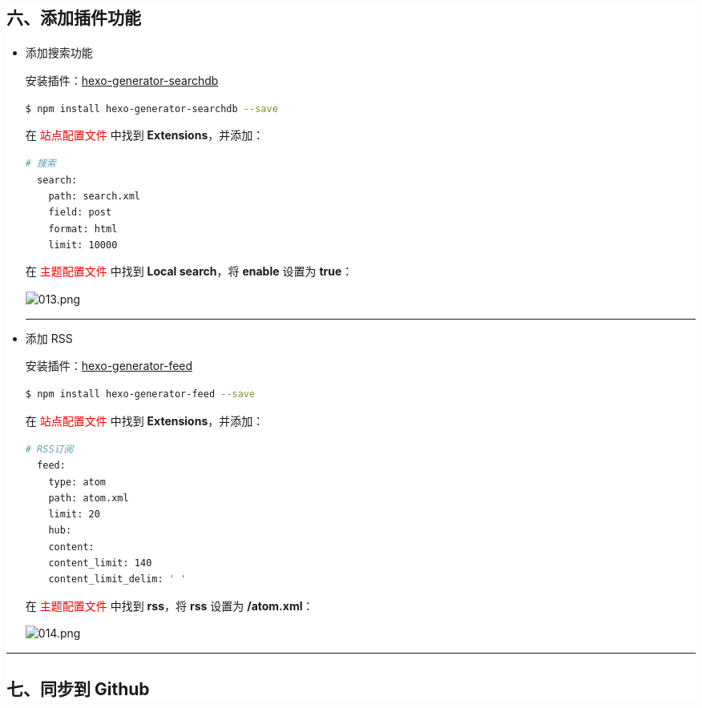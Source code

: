## 六、添加插件功能

- 添加搜索功能

  安装插件：[hexo-generator-searchdb](https://github.com/theme-next/hexo-generator-searchdb) 

  ```bash
  $ npm install hexo-generator-searchdb --save
  ```

  在 <font color=red>站点配置文件</font> 中找到 **Extensions**，并添加：

  ```bash
  # 搜索
    search:
      path: search.xml
      field: post
      format: html
      limit: 10000
  ```

  在 <font color=red>主题配置文件</font> 中找到 **Local search**，将 **enable** 设置为 **true**：

  ![013.png](https://ws1.sinaimg.cn/mw690/d04ba6f6ly1g6rf2ni51wj20k80950tp.jpg)

  ------

- 添加 RSS

  安装插件：[hexo-generator-feed](https://github.com/hexojs/hexo-generator-feed) 

  ```bash
  $ npm install hexo-generator-feed --save
  ```

  在 <font color=red>站点配置文件</font> 中找到 **Extensions**，并添加：

  ```bash
  # RSS订阅
    feed:
      type: atom
      path: atom.xml
      limit: 20
      hub:
      content:
      content_limit: 140
      content_limit_delim: ' '
  ```

  在 <font color=red>主题配置文件</font> 中找到 **rss**，将 **rss** 设置为 **/atom.xml**：

  ![014.png](https://ws1.sinaimg.cn/mw690/d04ba6f6ly1g6rf2xhiinj20j20520t3.jpg)

------

## 七、同步到 Github
